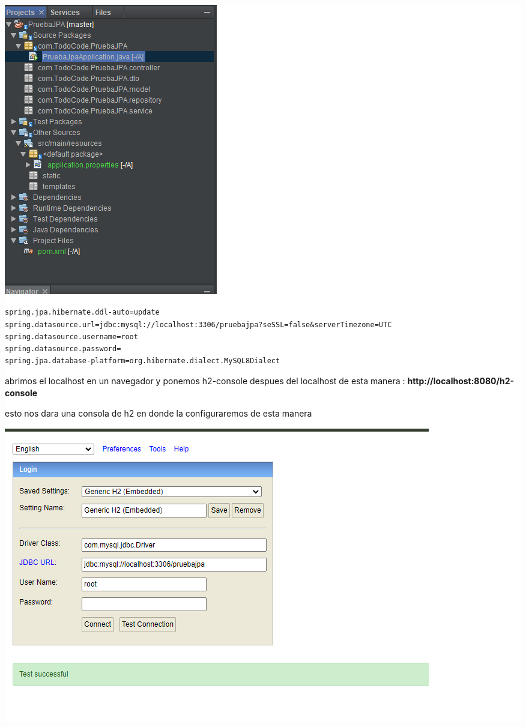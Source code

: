![Texto alternativo](https://github.com/PinguinoTotal/Aprendizaje/blob/master/SpringBoot/assets/img/applicationproperties.png "Título alternativo")

~~~ 
spring.jpa.hibernate.ddl-auto=update
spring.datasource.url=jdbc:mysql://localhost:3306/pruebajpa?seSSL=false&serverTimezone=UTC
spring.datasource.username=root
spring.datasource.password=
spring.jpa.database-platform=org.hibernate.dialect.MySQL8Dialect
~~~

abrimos el localhost en un navegador y ponemos h2-console despues del localhost de esta manera : **http://localhost:8080/h2-console**

esto nos dara una consola de h2 en donde la configuraremos de esta manera

![Texto alternativo](https://github.com/PinguinoTotal/Aprendizaje/blob/master/SpringBoot/assets/img/h2Console.png "Título alternativo")
